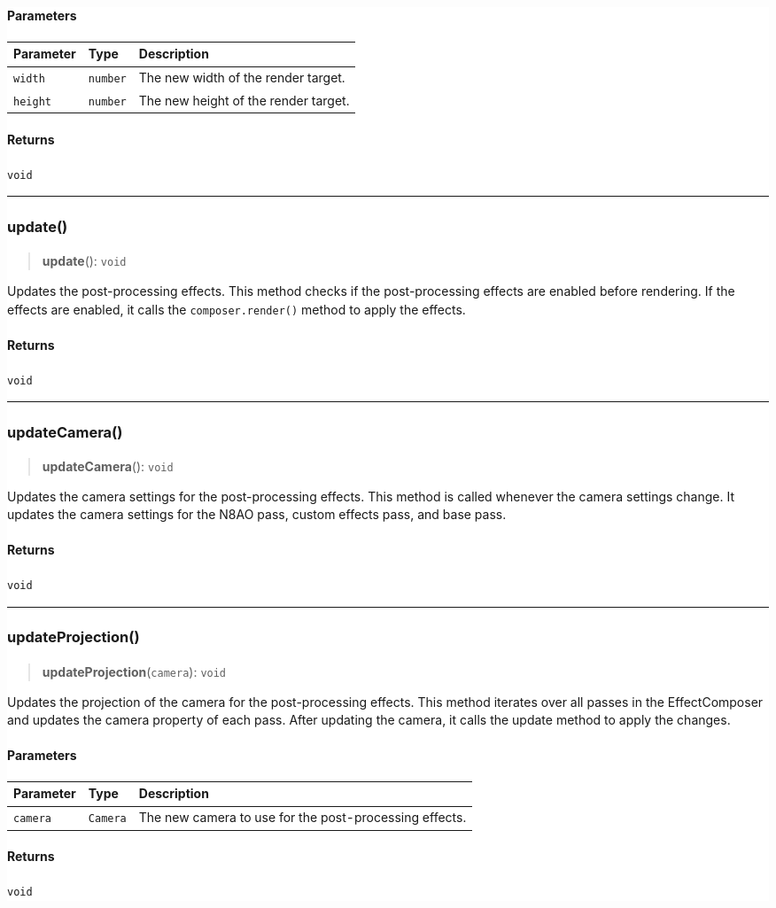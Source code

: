 #### Parameters

| Parameter | Type | Description |
| :------ | :------ | :------ |
| `width` | `number` | The new width of the render target. |
| `height` | `number` | The new height of the render target. |

#### Returns

`void`

***

### update()

> **update**(): `void`

Updates the post-processing effects.
This method checks if the post-processing effects are enabled before rendering.
If the effects are enabled, it calls the `composer.render()` method to apply the effects.

#### Returns

`void`

***

### updateCamera()

> **updateCamera**(): `void`

Updates the camera settings for the post-processing effects.
This method is called whenever the camera settings change.
It updates the camera settings for the N8AO pass, custom effects pass, and base pass.

#### Returns

`void`

***

### updateProjection()

> **updateProjection**(`camera`): `void`

Updates the projection of the camera for the post-processing effects.
This method iterates over all passes in the EffectComposer and updates the camera property of each pass.
After updating the camera, it calls the update method to apply the changes.

#### Parameters

| Parameter | Type | Description |
| :------ | :------ | :------ |
| `camera` | `Camera` | The new camera to use for the post-processing effects. |

#### Returns

`void`
